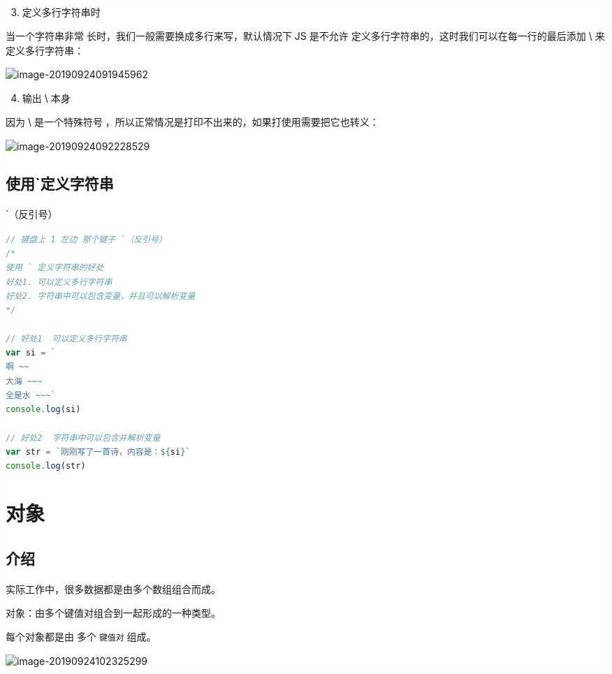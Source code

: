 

3. 定义多行字符串时

当一个字符串非常 长时，我们一般需要换成多行来写，默认情况下 JS 是不允许 定义多行字符串的，这时我们可以在每一行的最后添加 \ 来定义多行字符串：

![image-20190924091945962](assets/image-20190924091945962.png)



4. 输出 \ 本身

因为 \ 是一个特殊符号 ，所以正常情况是打印不出来的，如果打使用需要把它也转义：

![image-20190924092228529](assets/image-20190924092228529.png)



## 使用`定义字符串

`（反引号）

~~~js
// 键盘上 1 左边 那个键子 `（反引号）
/*
使用 ` 定义字符串的好处
好处1. 可以定义多行字符串
好处2. 字符串中可以包含变量，并且可以解析变量
*/

// 好处1  可以定义多行字符串
var si = `
啊 ~~ 
大海 ~~~
全是水 ~~~`
console.log(si)

// 好处2  字符串中可以包含并解析变量
var str = `刚刚写了一首诗，内容是：${si}`
console.log(str)
~~~





# 对象

## 介绍

实际工作中，很多数据都是由多个数组组合而成。

对象：由多个键值对组合到一起形成的一种类型。

每个对象都是由 多个 `键值对` 组成。

![image-20190924102325299](assets/image-20190924102325299.png)
